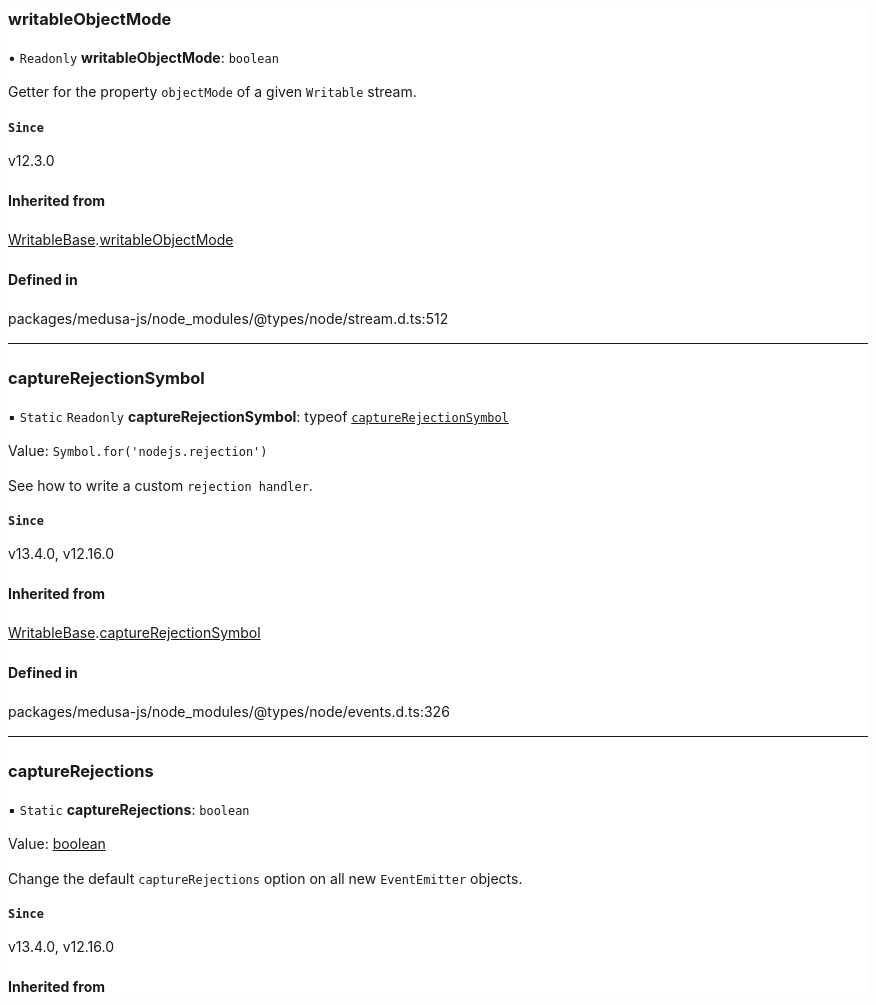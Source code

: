 ### writableObjectMode

• `Readonly` **writableObjectMode**: `boolean`

Getter for the property `objectMode` of a given `Writable` stream.

**`Since`**

v12.3.0

#### Inherited from

[WritableBase](internal-8.WritableBase.md).[writableObjectMode](internal-8.WritableBase.md#writableobjectmode)

#### Defined in

packages/medusa-js/node_modules/@types/node/stream.d.ts:512

___

### captureRejectionSymbol

▪ `Static` `Readonly` **captureRejectionSymbol**: typeof [`captureRejectionSymbol`](internal-8.Socket.md#capturerejectionsymbol)

Value: `Symbol.for('nodejs.rejection')`

See how to write a custom `rejection handler`.

**`Since`**

v13.4.0, v12.16.0

#### Inherited from

[WritableBase](internal-8.WritableBase.md).[captureRejectionSymbol](internal-8.WritableBase.md#capturerejectionsymbol)

#### Defined in

packages/medusa-js/node_modules/@types/node/events.d.ts:326

___

### captureRejections

▪ `Static` **captureRejections**: `boolean`

Value: [boolean](https://developer.mozilla.org/en-US/docs/Web/JavaScript/Data_structures#Boolean_type)

Change the default `captureRejections` option on all new `EventEmitter` objects.

**`Since`**

v13.4.0, v12.16.0

#### Inherited from
